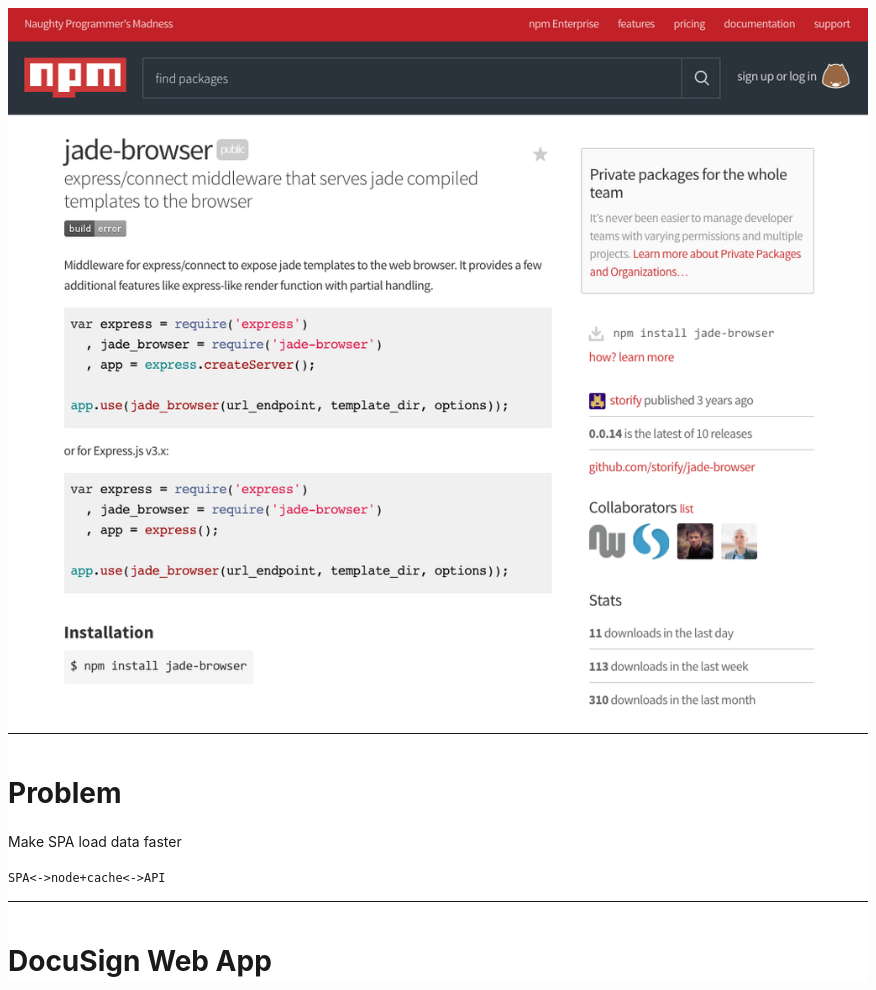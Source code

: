 ![inline](images/jade-browser.png)

---


# Problem

Make SPA load data faster

```
SPA<->node+cache<->API
```

---

# DocuSign Web App
